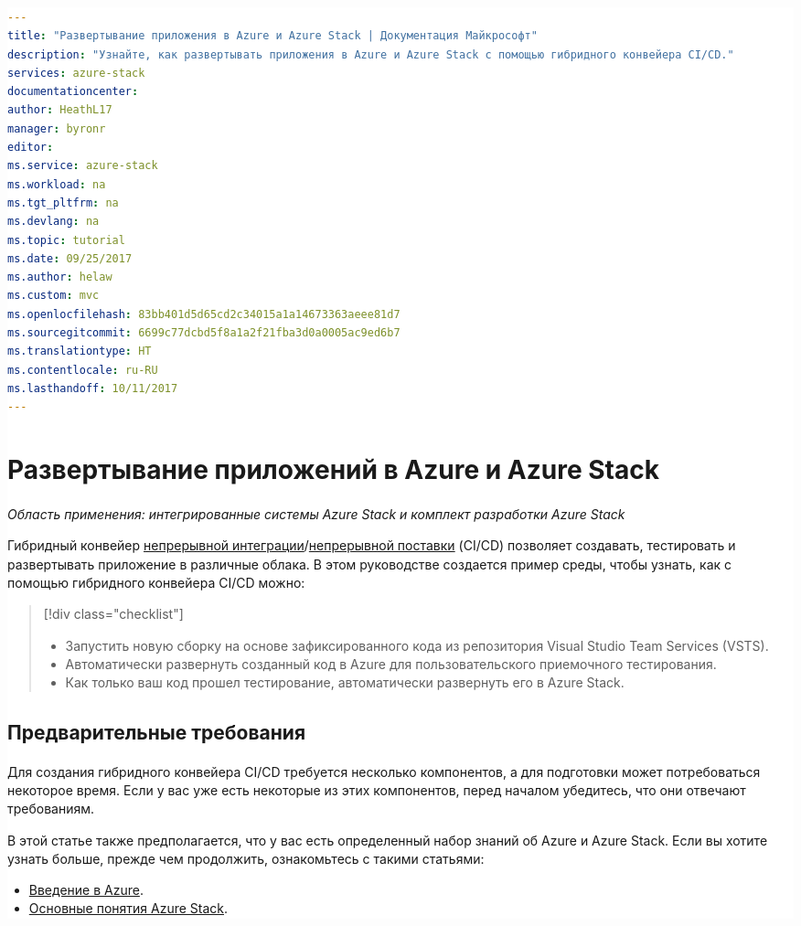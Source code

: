 ```yaml
---
title: "Развертывание приложения в Azure и Azure Stack | Документация Майкрософт"
description: "Узнайте, как развертывать приложения в Azure и Azure Stack с помощью гибридного конвейера CI/CD."
services: azure-stack
documentationcenter: 
author: HeathL17
manager: byronr
editor: 
ms.service: azure-stack
ms.workload: na
ms.tgt_pltfrm: na
ms.devlang: na
ms.topic: tutorial
ms.date: 09/25/2017
ms.author: helaw
ms.custom: mvc
ms.openlocfilehash: 83bb401d5d65cd2c34015a1a14673363aeee81d7
ms.sourcegitcommit: 6699c77dcbd5f8a1a2f21fba3d0a0005ac9ed6b7
ms.translationtype: HT
ms.contentlocale: ru-RU
ms.lasthandoff: 10/11/2017
---
```

# <a name="deploy-apps-to-azure-and-azure-stack"></a>Развертывание приложений в Azure и Azure Stack
*Область применения: интегрированные системы Azure Stack и комплект разработки Azure Stack*

Гибридный конвейер [непрерывной интеграции](https://www.visualstudio.com/learn/what-is-continuous-integration/)/[непрерывной поставки](https://www.visualstudio.com/learn/what-is-continuous-delivery/) (CI/CD) позволяет создавать, тестировать и развертывать приложение в различные облака.  В этом руководстве создается пример среды, чтобы узнать, как с помощью гибридного конвейера CI/CD можно:
 
> [!div class="checklist"]
> * Запустить новую сборку на основе зафиксированного кода из репозитория Visual Studio Team Services (VSTS).
> * Автоматически развернуть созданный код в Azure для пользовательского приемочного тестирования.
> * Как только ваш код прошел тестирование, автоматически развернуть его в Azure Stack. 


## <a name="prerequisites"></a>Предварительные требования
Для создания гибридного конвейера CI/CD требуется несколько компонентов, а для подготовки может потребоваться некоторое время.  Если у вас уже есть некоторые из этих компонентов, перед началом убедитесь, что они отвечают требованиям.

В этой статье также предполагается, что у вас есть определенный набор знаний об Azure и Azure Stack. Если вы хотите узнать больше, прежде чем продолжить, ознакомьтесь с такими статьями:

- [Введение в Azure](https://docs.microsoft.com/azure/fundamentals-introduction-to-azure).
- [Основные понятия Azure Stack](../azure-stack-key-features.md).
